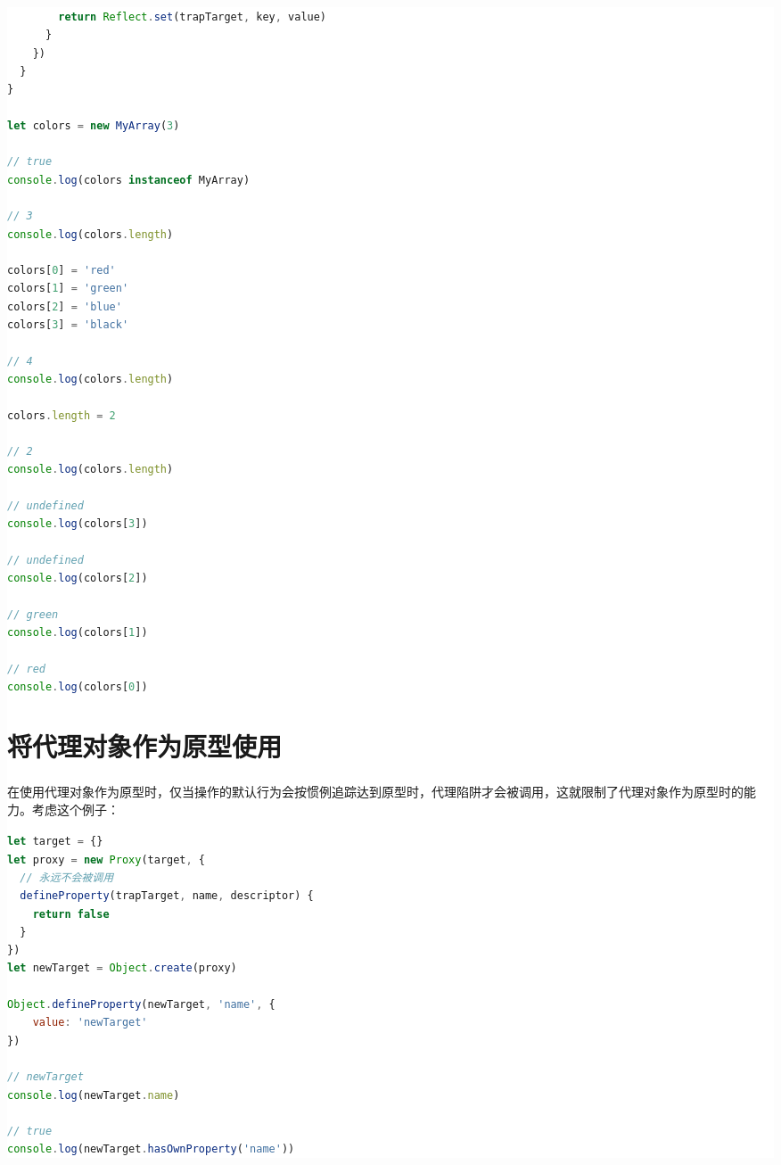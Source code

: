 ```js
        return Reflect.set(trapTarget, key, value)
      }
    })
  }
}

let colors = new MyArray(3)

// true
console.log(colors instanceof MyArray)  

// 3
console.log(colors.length)              

colors[0] = 'red'
colors[1] = 'green'
colors[2] = 'blue'
colors[3] = 'black'

// 4
console.log(colors.length)              

colors.length = 2

// 2
console.log(colors.length)              

// undefined
console.log(colors[3])                  

// undefined
console.log(colors[2])                  

// green
console.log(colors[1])                  

// red
console.log(colors[0])                  
```

# 将代理对象作为原型使用

在使用代理对象作为原型时，仅当操作的默认行为会按惯例追踪达到原型时，代理陷阱才会被调用，这就限制了代理对象作为原型时的能力。考虑这个例子：

```js
let target = {}
let proxy = new Proxy(target, {
  // 永远不会被调用
  defineProperty(trapTarget, name, descriptor) {
    return false
  }
})
let newTarget = Object.create(proxy)

Object.defineProperty(newTarget, 'name', {
    value: 'newTarget'
})

// newTarget
console.log(newTarget.name)                     

// true
console.log(newTarget.hasOwnProperty('name'))   
```